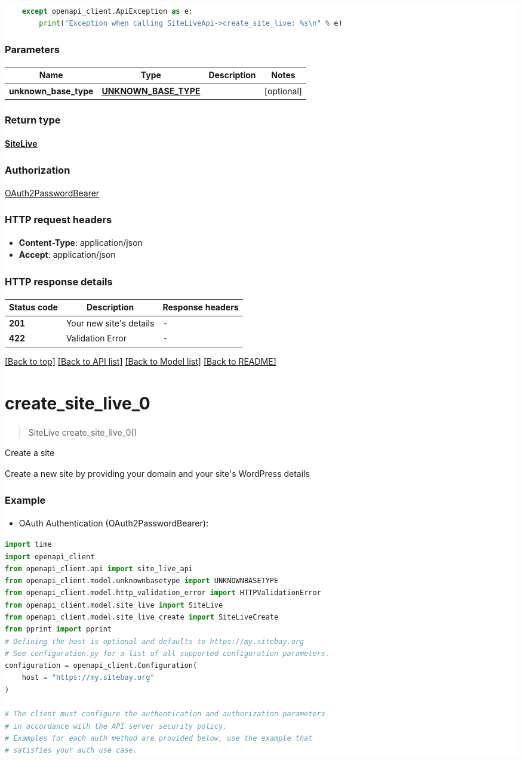 ```python
    except openapi_client.ApiException as e:
        print("Exception when calling SiteLiveApi->create_site_live: %s\n" % e)
```


### Parameters

Name | Type | Description  | Notes
------------- | ------------- | ------------- | -------------
 **unknown_base_type** | [**UNKNOWN_BASE_TYPE**](UNKNOWN_BASE_TYPE.md)|  | [optional]

### Return type

[**SiteLive**](SiteLive.md)

### Authorization

[OAuth2PasswordBearer](../README.md#OAuth2PasswordBearer)

### HTTP request headers

 - **Content-Type**: application/json
 - **Accept**: application/json


### HTTP response details

| Status code | Description | Response headers |
|-------------|-------------|------------------|
**201** | Your new site&#39;s details |  -  |
**422** | Validation Error |  -  |

[[Back to top]](#) [[Back to API list]](../README.md#documentation-for-api-endpoints) [[Back to Model list]](../README.md#documentation-for-models) [[Back to README]](../README.md)

# **create_site_live_0**
> SiteLive create_site_live_0()

Create a site

Create a new site by providing your domain and your site's WordPress details

### Example

* OAuth Authentication (OAuth2PasswordBearer):

```python
import time
import openapi_client
from openapi_client.api import site_live_api
from openapi_client.model.unknownbasetype import UNKNOWNBASETYPE
from openapi_client.model.http_validation_error import HTTPValidationError
from openapi_client.model.site_live import SiteLive
from openapi_client.model.site_live_create import SiteLiveCreate
from pprint import pprint
# Defining the host is optional and defaults to https://my.sitebay.org
# See configuration.py for a list of all supported configuration parameters.
configuration = openapi_client.Configuration(
    host = "https://my.sitebay.org"
)

# The client must configure the authentication and authorization parameters
# in accordance with the API server security policy.
# Examples for each auth method are provided below, use the example that
# satisfies your auth use case.

```